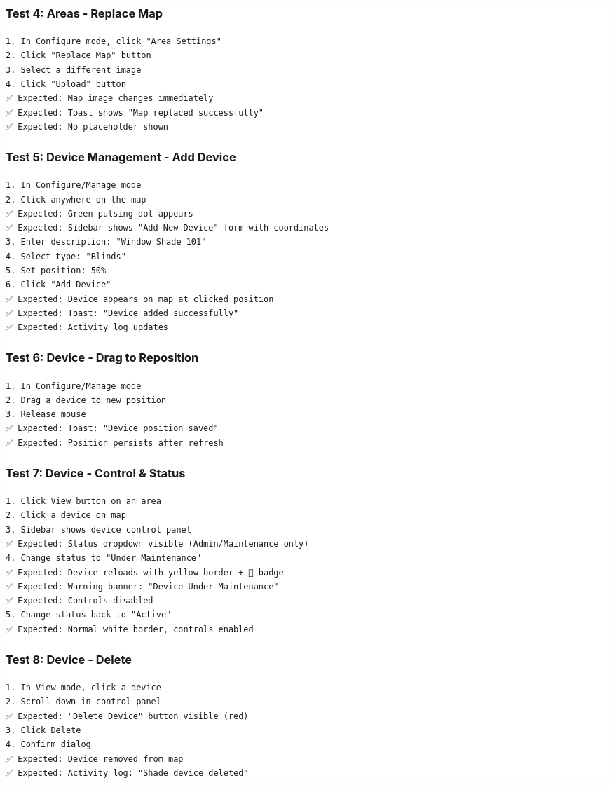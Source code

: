 ### Test 4: Areas - Replace Map
```
1. In Configure mode, click "Area Settings"
2. Click "Replace Map" button
3. Select a different image
4. Click "Upload" button
✅ Expected: Map image changes immediately
✅ Expected: Toast shows "Map replaced successfully"
✅ Expected: No placeholder shown
```

### Test 5: Device Management - Add Device
```
1. In Configure/Manage mode
2. Click anywhere on the map
✅ Expected: Green pulsing dot appears
✅ Expected: Sidebar shows "Add New Device" form with coordinates
3. Enter description: "Window Shade 101"
4. Select type: "Blinds"
5. Set position: 50%
6. Click "Add Device"
✅ Expected: Device appears on map at clicked position
✅ Expected: Toast: "Device added successfully"
✅ Expected: Activity log updates
```

### Test 6: Device - Drag to Reposition
```
1. In Configure/Manage mode
2. Drag a device to new position
3. Release mouse
✅ Expected: Toast: "Device position saved"
✅ Expected: Position persists after refresh
```

### Test 7: Device - Control & Status
```
1. Click View button on an area
2. Click a device on map
3. Sidebar shows device control panel
✅ Expected: Status dropdown visible (Admin/Maintenance only)
4. Change status to "Under Maintenance"
✅ Expected: Device reloads with yellow border + 🔧 badge
✅ Expected: Warning banner: "Device Under Maintenance"
✅ Expected: Controls disabled
5. Change status back to "Active"
✅ Expected: Normal white border, controls enabled
```

### Test 8: Device - Delete
```
1. In View mode, click a device
2. Scroll down in control panel
✅ Expected: "Delete Device" button visible (red)
3. Click Delete
4. Confirm dialog
✅ Expected: Device removed from map
✅ Expected: Activity log: "Shade device deleted"
```
